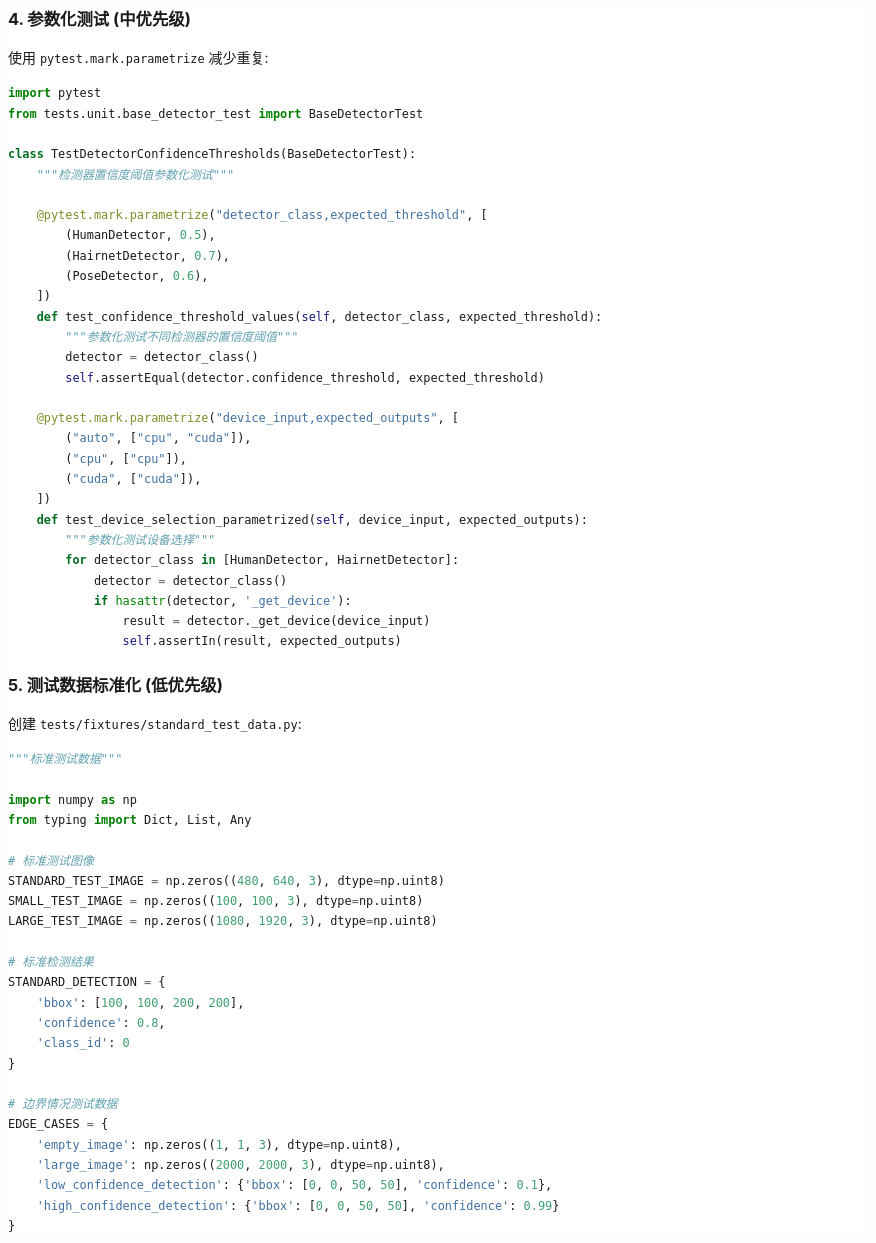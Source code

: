 ### 4. **参数化测试** (中优先级)

使用 `pytest.mark.parametrize` 减少重复:

```python
import pytest
from tests.unit.base_detector_test import BaseDetectorTest

class TestDetectorConfidenceThresholds(BaseDetectorTest):
    """检测器置信度阈值参数化测试"""
    
    @pytest.mark.parametrize("detector_class,expected_threshold", [
        (HumanDetector, 0.5),
        (HairnetDetector, 0.7),
        (PoseDetector, 0.6),
    ])
    def test_confidence_threshold_values(self, detector_class, expected_threshold):
        """参数化测试不同检测器的置信度阈值"""
        detector = detector_class()
        self.assertEqual(detector.confidence_threshold, expected_threshold)
    
    @pytest.mark.parametrize("device_input,expected_outputs", [
        ("auto", ["cpu", "cuda"]),
        ("cpu", ["cpu"]),
        ("cuda", ["cuda"]),
    ])
    def test_device_selection_parametrized(self, device_input, expected_outputs):
        """参数化测试设备选择"""
        for detector_class in [HumanDetector, HairnetDetector]:
            detector = detector_class()
            if hasattr(detector, '_get_device'):
                result = detector._get_device(device_input)
                self.assertIn(result, expected_outputs)
```

### 5. **测试数据标准化** (低优先级)

创建 `tests/fixtures/standard_test_data.py`:

```python
"""标准测试数据"""

import numpy as np
from typing import Dict, List, Any

# 标准测试图像
STANDARD_TEST_IMAGE = np.zeros((480, 640, 3), dtype=np.uint8)
SMALL_TEST_IMAGE = np.zeros((100, 100, 3), dtype=np.uint8)
LARGE_TEST_IMAGE = np.zeros((1080, 1920, 3), dtype=np.uint8)

# 标准检测结果
STANDARD_DETECTION = {
    'bbox': [100, 100, 200, 200],
    'confidence': 0.8,
    'class_id': 0
}

# 边界情况测试数据
EDGE_CASES = {
    'empty_image': np.zeros((1, 1, 3), dtype=np.uint8),
    'large_image': np.zeros((2000, 2000, 3), dtype=np.uint8),
    'low_confidence_detection': {'bbox': [0, 0, 50, 50], 'confidence': 0.1},
    'high_confidence_detection': {'bbox': [0, 0, 50, 50], 'confidence': 0.99}
}
```
